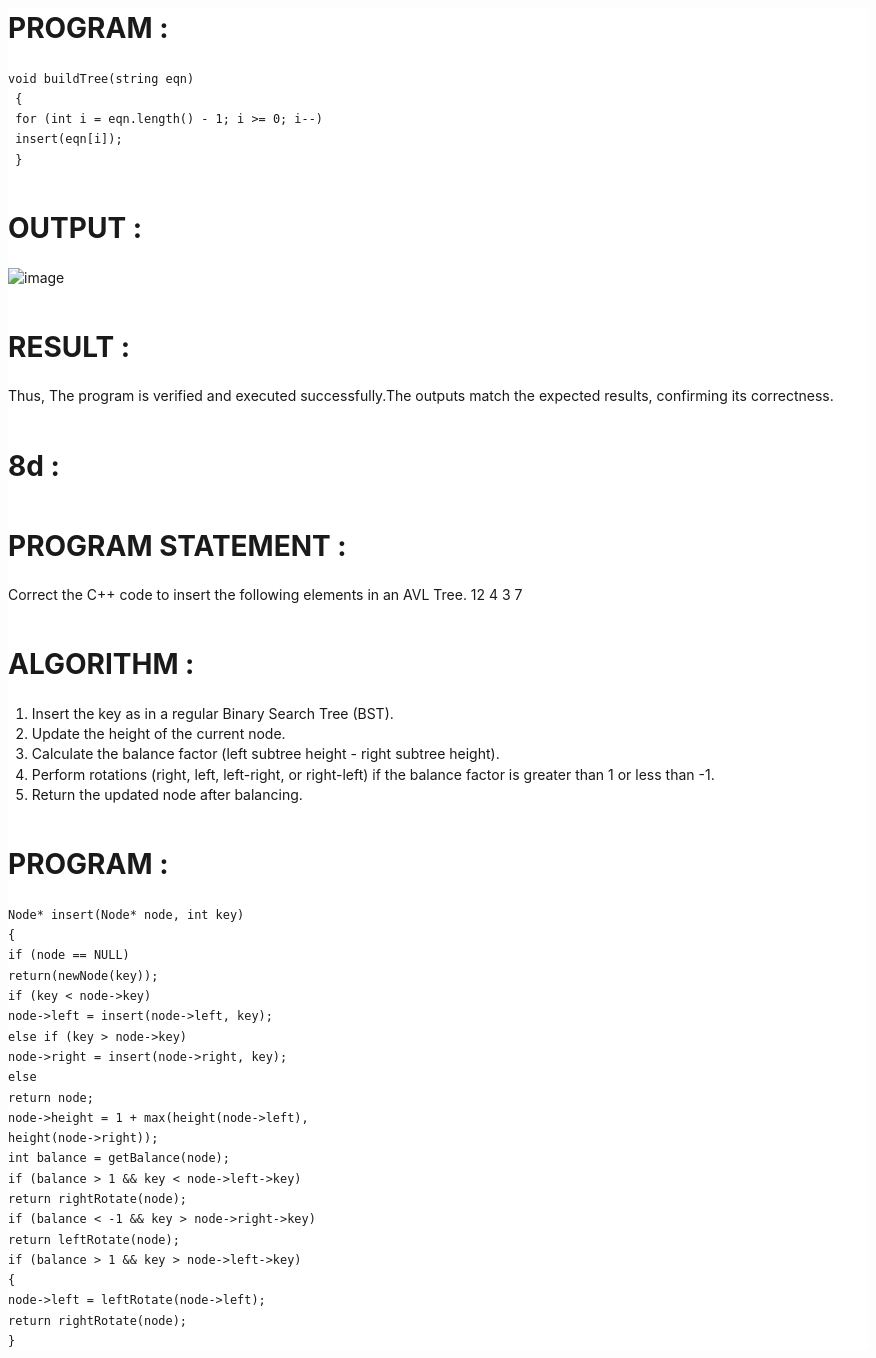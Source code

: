 # PROGRAM :
```
void buildTree(string eqn)
 {
 for (int i = eqn.length() - 1; i >= 0; i--)
 insert(eqn[i]);
 }
```

# OUTPUT :
 ![image](https://github.com/user-attachments/assets/ad2b7ce7-2830-4e60-bae6-03d3aa7e294c)

# RESULT :
Thus, The program is verified and executed successfully.The outputs match the expected 
results, confirming its correctness.

# 8d :

# PROGRAM STATEMENT :
Correct the C++ code to insert the following elements in an AVL Tree.
12 4 3 7

# ALGORITHM :
1. Insert the key as in a regular Binary Search Tree (BST).
2. Update the height of the current node.
3. Calculate the balance factor (left subtree height - right subtree height).
4. Perform rotations (right, left, left-right, or right-left) if the balance factor is greater than 1 or less than 
-1.
5. Return the updated node after balancing.

# PROGRAM :
```
Node* insert(Node* node, int key)
{
if (node == NULL)
return(newNode(key));
if (key < node->key)
node->left = insert(node->left, key);
else if (key > node->key)
node->right = insert(node->right, key);
else
return node;
node->height = 1 + max(height(node->left),
height(node->right));
int balance = getBalance(node);
if (balance > 1 && key < node->left->key)
return rightRotate(node);
if (balance < -1 && key > node->right->key)
return leftRotate(node);
if (balance > 1 && key > node->left->key)
{
node->left = leftRotate(node->left);
return rightRotate(node);
}
```